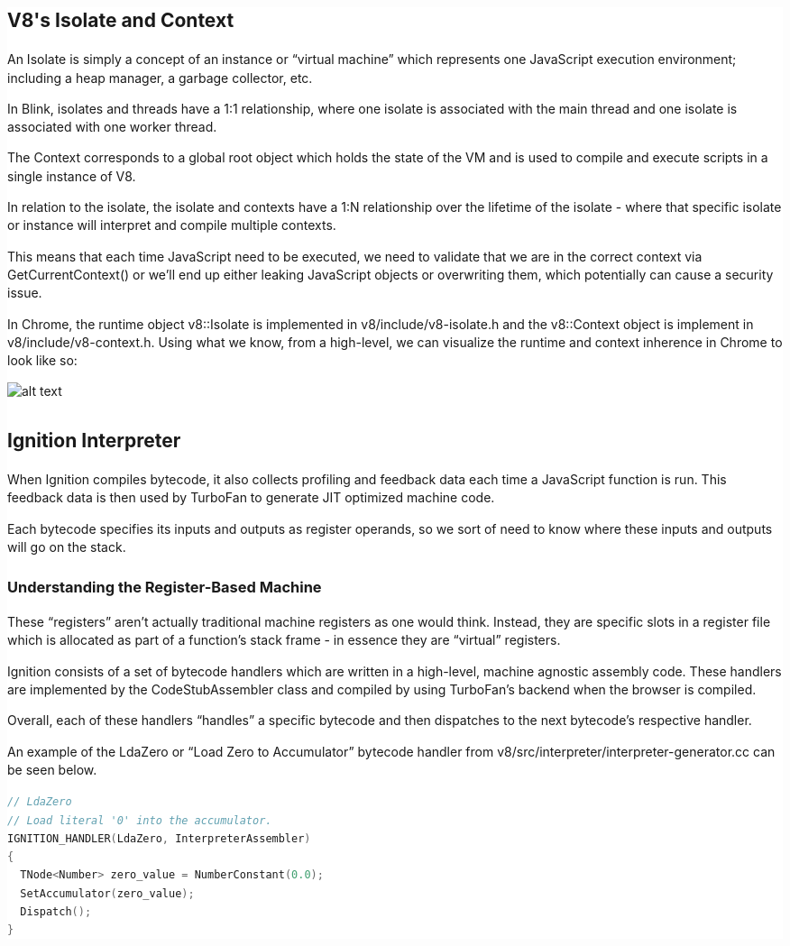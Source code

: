 
## V8's Isolate and Context

An Isolate is simply a concept of an instance or “virtual machine” which represents one JavaScript execution environment; including a heap manager, a garbage collector, etc.

In Blink, isolates and threads have a 1:1 relationship, where one isolate is associated with the main thread and one isolate is associated with one worker thread.

The Context corresponds to a global root object which holds the state of the VM and is used to compile and execute scripts in a single instance of V8.

In relation to the isolate, the isolate and contexts have a 1:N relationship over the lifetime of the isolate - where that specific isolate or instance will interpret and compile multiple contexts.

This means that each time JavaScript need to be executed, we need to validate that we are in the correct context via GetCurrentContext() or we’ll end up either leaking JavaScript objects or overwriting them, which potentially can cause a security issue.

In Chrome, the runtime object v8::Isolate is implemented in v8/include/v8-isolate.h and the v8::Context object is implement in v8/include/v8-context.h. Using what we know, from a high-level, we can visualize the runtime and context inherence in Chrome to look like so:

![alt text](image-1.png)


## Ignition Interpreter

When Ignition compiles bytecode, it also collects profiling and feedback data each time a JavaScript function is run. This feedback data is then used by TurboFan to generate JIT optimized machine code.

Each bytecode specifies its inputs and outputs as register operands, so we sort of need to know where these inputs and outputs will go on the stack.

### Understanding the Register-Based Machine
These “registers” aren’t actually traditional machine registers as one would think. Instead, they are specific slots in a register file which is allocated as part of a function’s stack frame - in essence they are “virtual” registers.

Ignition consists of a set of bytecode handlers which are written in a high-level, machine agnostic assembly code. These handlers are implemented by the CodeStubAssembler class and compiled by using TurboFan’s backend when the browser is compiled.

Overall, each of these handlers “handles” a specific bytecode and then dispatches to the next bytecode’s respective handler.

An example of the LdaZero or “Load Zero to Accumulator” bytecode handler from v8/src/interpreter/interpreter-generator.cc can be seen below.

```C
// LdaZero
// Load literal '0' into the accumulator.
IGNITION_HANDLER(LdaZero, InterpreterAssembler) 
{
  TNode<Number> zero_value = NumberConstant(0.0);
  SetAccumulator(zero_value);
  Dispatch();
}
```
